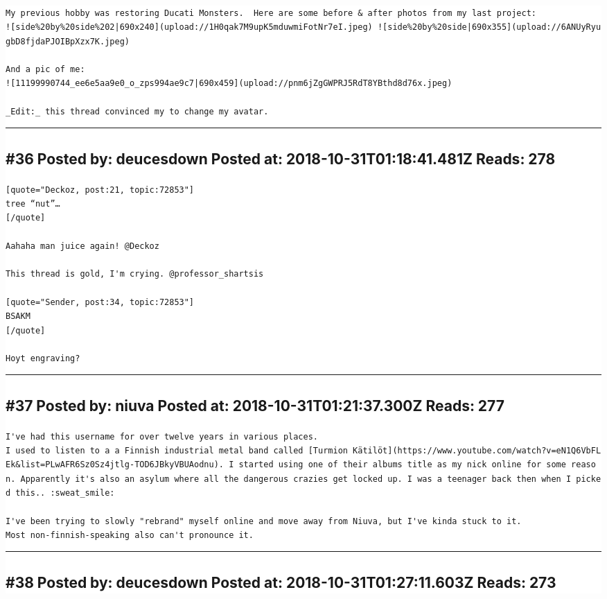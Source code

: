 ```
My previous hobby was restoring Ducati Monsters.  Here are some before & after photos from my last project:
![side%20by%20side%202|690x240](upload://1H0qak7M9upK5mduwmiFotNr7eI.jpeg) ![side%20by%20side|690x355](upload://6ANUyRyugbD8fjdaPJOIBpXzx7K.jpeg) 

And a pic of me:
![11199990744_ee6e5aa9e0_o_zps994ae9c7|690x459](upload://pnm6jZgGWPRJ5RdT8YBthd8d76x.jpeg)

_Edit:_ this thread convinced my to change my avatar.
```

---
## \#36 Posted by: deucesdown Posted at: 2018-10-31T01:18:41.481Z Reads: 278

```
[quote="Deckoz, post:21, topic:72853"]
tree “nut”…
[/quote]

Aahaha man juice again! @Deckoz

This thread is gold, I'm crying. @professor_shartsis 

[quote="Sender, post:34, topic:72853"]
BSAKM
[/quote]

Hoyt engraving?
```

---
## \#37 Posted by: niuva Posted at: 2018-10-31T01:21:37.300Z Reads: 277

```
I've had this username for over twelve years in various places.
I used to listen to a a Finnish industrial metal band called [Turmion Kätilöt](https://www.youtube.com/watch?v=eN1Q6VbFLEk&list=PLwAFR6Sz0Sz4jtlg-TOD6JBkyVBUAodnu). I started using one of their albums title as my nick online for some reason. Apparently it's also an asylum where all the dangerous crazies get locked up. I was a teenager back then when I picked this.. :sweat_smile:

I've been trying to slowly "rebrand" myself online and move away from Niuva, but I've kinda stuck to it.
Most non-finnish-speaking also can't pronounce it.
```

---
## \#38 Posted by: deucesdown Posted at: 2018-10-31T01:27:11.603Z Reads: 273
